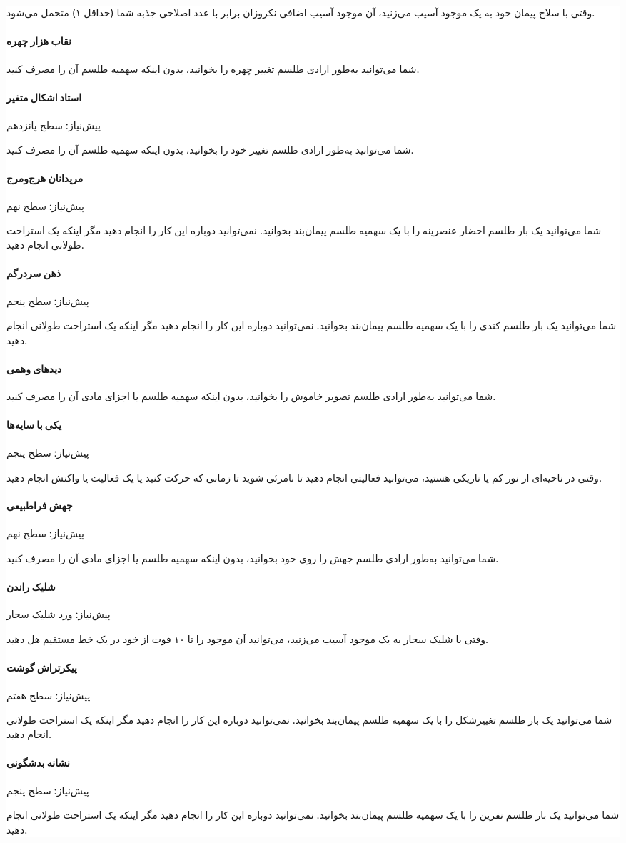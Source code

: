 وقتی با سلاح پیمان خود به یک موجود آسیب می‌زنید، آن موجود آسیب اضافی نکروزان برابر با عدد اصلاحی جذبه  شما (حداقل ۱) متحمل می‌شود.

#### نقاب هزار چهره
شما می‌توانید به‌طور ارادی طلسم تغییر چهره را بخوانید، بدون اینکه سهمیه طلسم آن را مصرف کنید.

#### استاد اشکال متغیر
پیش‌نیاز: سطح پانزدهم

شما می‌توانید به‌طور ارادی طلسم تغییر خود را بخوانید، بدون اینکه سهمیه طلسم آن را مصرف کنید.

#### مریدانان هرج‌ومرج
پیش‌نیاز: سطح نهم

شما می‌توانید یک بار طلسم احضار عنصرینه را با یک سهمیه طلسم پیمان‌بند بخوانید. نمی‌توانید دوباره این کار را انجام دهید مگر اینکه یک استراحت طولانی انجام دهید.

#### ذهن سردرگم
پیش‌نیاز: سطح پنجم

شما می‌توانید یک بار طلسم کندی را با یک سهمیه طلسم پیمان‌بند بخوانید. نمی‌توانید دوباره این کار را انجام دهید مگر اینکه یک استراحت طولانی انجام دهید.

#### دیدهای وهمی
شما می‌توانید به‌طور ارادی طلسم تصویر خاموش را بخوانید، بدون اینکه سهمیه طلسم یا اجزای مادی آن را مصرف کنید.

#### یکی با سایه‌ها
پیش‌نیاز: سطح پنجم

وقتی در ناحیه‌ای از نور کم یا تاریکی هستید، می‌توانید فعالیتی انجام دهید تا نامرئی شوید تا زمانی که حرکت کنید یا یک فعالیت یا واکنش انجام دهید.

#### جهش فراطبیعی
پیش‌نیاز: سطح نهم

شما می‌توانید به‌طور ارادی طلسم جهش را روی خود بخوانید، بدون اینکه سهمیه طلسم یا اجزای مادی آن را مصرف کنید.

#### شلیک راندن
پیش‌نیاز: ورد شلیک سحار

وقتی با شلیک سحار به یک موجود آسیب می‌زنید، می‌توانید آن موجود را تا ۱۰ فوت از خود در یک خط مستقیم هل دهید.

#### پیکرتراش گوشت
پیش‌نیاز: سطح هفتم

شما می‌توانید یک بار طلسم تغییرشکل را با یک سهمیه طلسم پیمان‌بند بخوانید. نمی‌توانید دوباره این کار را انجام دهید مگر اینکه یک استراحت طولانی انجام دهید.

#### نشانه بدشگونی
پیش‌نیاز: سطح پنجم

شما می‌توانید یک بار طلسم نفرین را با یک سهمیه طلسم پیمان‌بند بخوانید. نمی‌توانید دوباره این کار را انجام دهید مگر اینکه یک استراحت طولانی انجام دهید.
